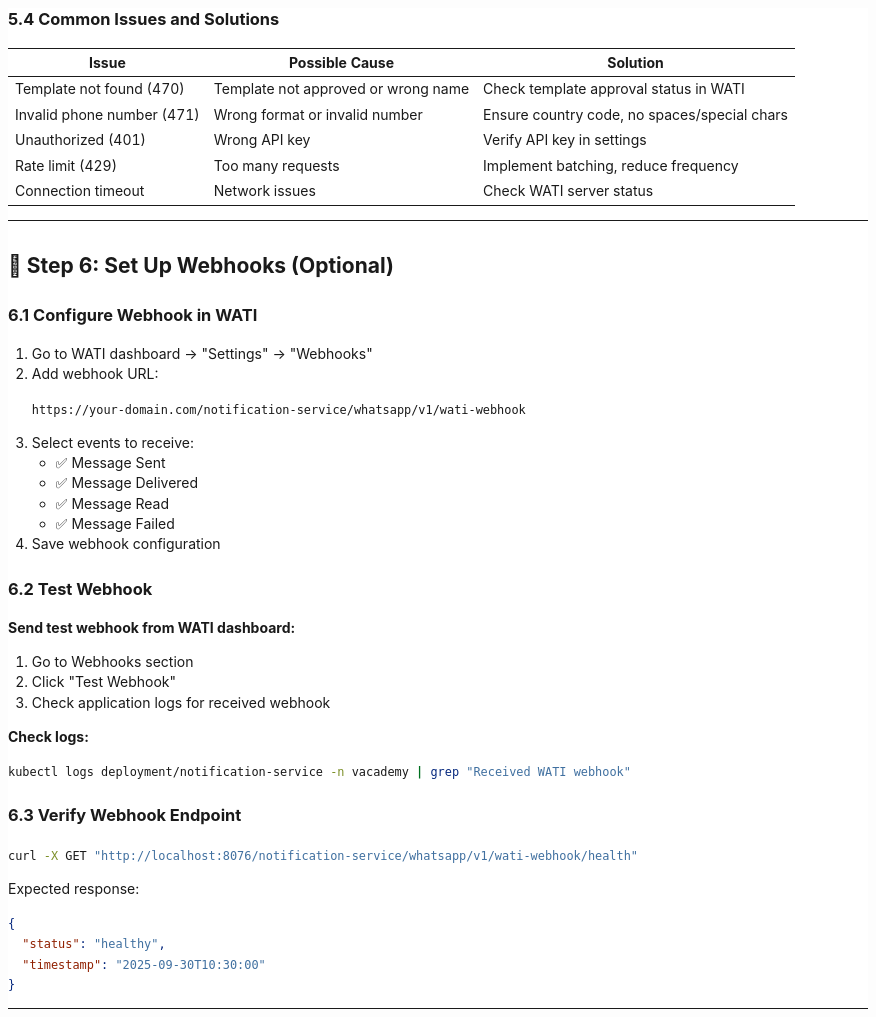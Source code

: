 ### 5.4 Common Issues and Solutions

| Issue | Possible Cause | Solution |
|-------|---------------|----------|
| Template not found (470) | Template not approved or wrong name | Check template approval status in WATI |
| Invalid phone number (471) | Wrong format or invalid number | Ensure country code, no spaces/special chars |
| Unauthorized (401) | Wrong API key | Verify API key in settings |
| Rate limit (429) | Too many requests | Implement batching, reduce frequency |
| Connection timeout | Network issues | Check WATI server status |

---

## 🔄 Step 6: Set Up Webhooks (Optional)

### 6.1 Configure Webhook in WATI

1. Go to WATI dashboard → "Settings" → "Webhooks"
2. Add webhook URL:
   ```
   https://your-domain.com/notification-service/whatsapp/v1/wati-webhook
   ```
3. Select events to receive:
   - ✅ Message Sent
   - ✅ Message Delivered
   - ✅ Message Read
   - ✅ Message Failed
4. Save webhook configuration

### 6.2 Test Webhook

**Send test webhook from WATI dashboard:**
1. Go to Webhooks section
2. Click "Test Webhook"
3. Check application logs for received webhook

**Check logs:**
```bash
kubectl logs deployment/notification-service -n vacademy | grep "Received WATI webhook"
```

### 6.3 Verify Webhook Endpoint

```bash
curl -X GET "http://localhost:8076/notification-service/whatsapp/v1/wati-webhook/health"
```

Expected response:
```json
{
  "status": "healthy",
  "timestamp": "2025-09-30T10:30:00"
}
```

---